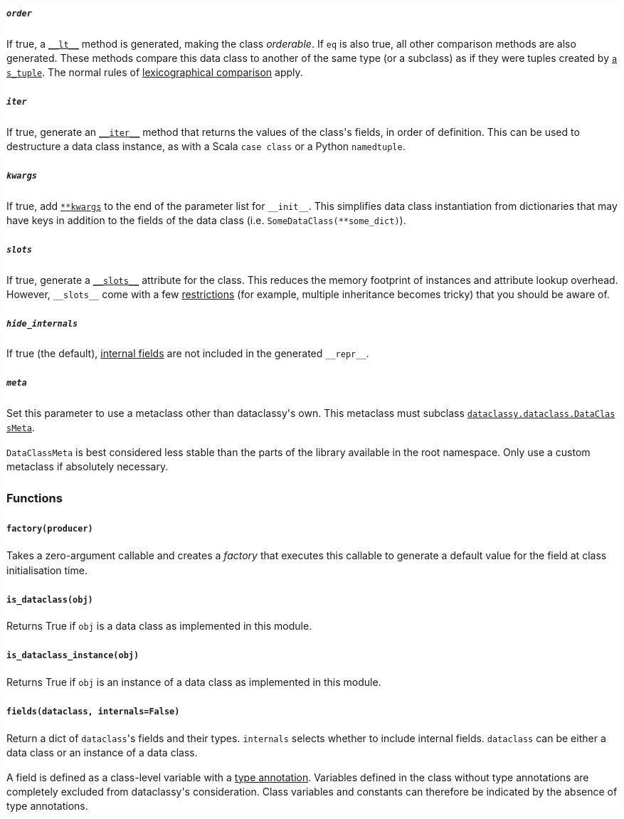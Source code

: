 ##### `order`
If true, a [`__lt__`](https://docs.python.org/3/reference/datamodel.html#object.__lt__) method is generated, making the class *orderable*. If `eq` is also true, all other comparison methods are also generated. These methods compare this data class to another of the same type (or a subclass) as if they were tuples created by [`as_tuple`](#as_tupledataclass). The normal rules of [lexicographical comparison](https://docs.python.org/3/reference/expressions.html#value-comparisons) apply.

##### `iter`
If true, generate an [`__iter__`](https://docs.python.org/3/reference/datamodel.html#object.__iter__) method that returns the values of the class's fields, in order of definition. This can be used to destructure a data class instance, as with a Scala `case class` or a Python `namedtuple`.

##### `kwargs`
If true, add [`**kwargs`](https://docs.python.org/3.3/glossary.html#term-parameter) to the end of the parameter list for `__init__`. This simplifies data class instantiation from dictionaries that may have keys in addition to the fields of the data class (i.e. `SomeDataClass(**some_dict)`).

##### `slots`
If true, generate a [`__slots__`](https://docs.python.org/3/reference/datamodel.html#slots) attribute for the class. This reduces the memory footprint of instances and attribute lookup overhead. However, `__slots__` come with a few [restrictions](https://docs.python.org/3/reference/datamodel.html#notes-on-using-slots) (for example, multiple inheritance becomes tricky) that you should be aware of.

##### `hide_internals`
If true (the default), [internal fields](#internal) are not included in the generated `__repr__`.

##### `meta`
Set this parameter to use a metaclass other than dataclassy's own. This metaclass must subclass [`dataclassy.dataclass.DataClassMeta`](dataclassy/dataclass.py).

`DataClassMeta` is best considered less stable than the parts of the library available in the root namespace. Only use a custom metaclass if absolutely necessary.


### Functions
#### `factory(producer)`
Takes a zero-argument callable and creates a _factory_ that executes this callable to generate a default value for the field at class initialisation time.

#### `is_dataclass(obj)`
Returns True if `obj` is a data class as implemented in this module.

#### `is_dataclass_instance(obj)`
Returns True if `obj` is an instance of a data class as implemented in this module.

#### `fields(dataclass, internals=False)`
Return a dict of `dataclass`'s fields and their types. `internals` selects whether to include internal fields. `dataclass` can be either a data class or an instance of a data class.

A field is defined as a class-level variable with a [type annotation](https://docs.python.org/3/glossary.html#term-variable-annotation). Variables defined in the class without type annotations are completely excluded from dataclassy's consideration. Class variables and constants can therefore be indicated by the absence of type annotations.

